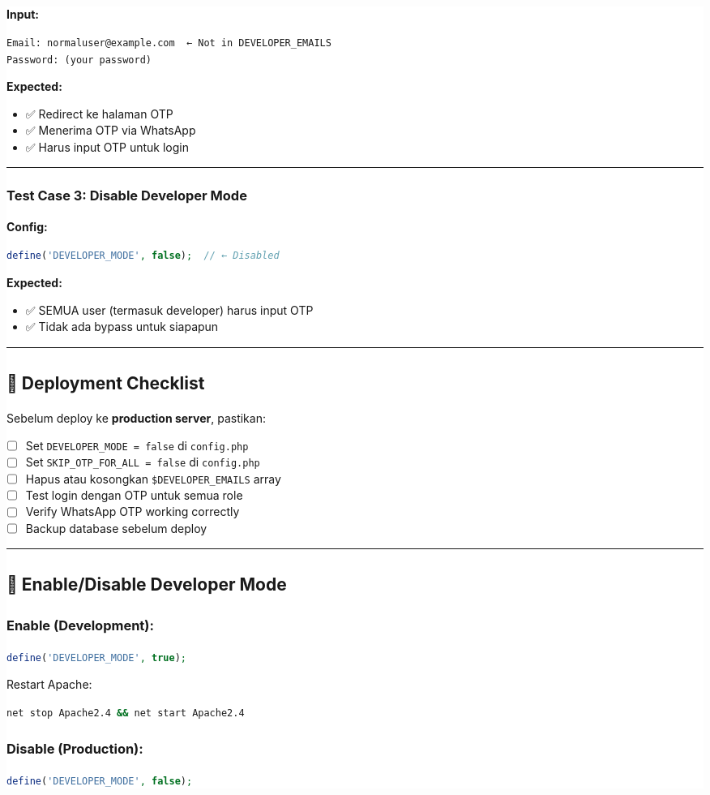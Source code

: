 **Input:**
```
Email: normaluser@example.com  ← Not in DEVELOPER_EMAILS
Password: (your password)
```

**Expected:**
- ✅ Redirect ke halaman OTP
- ✅ Menerima OTP via WhatsApp
- ✅ Harus input OTP untuk login

---

### **Test Case 3: Disable Developer Mode**

**Config:**
```php
define('DEVELOPER_MODE', false);  // ← Disabled
```

**Expected:**
- ✅ SEMUA user (termasuk developer) harus input OTP
- ✅ Tidak ada bypass untuk siapapun

---

## 📝 Deployment Checklist

Sebelum deploy ke **production server**, pastikan:

- [ ] Set `DEVELOPER_MODE = false` di `config.php`
- [ ] Set `SKIP_OTP_FOR_ALL = false` di `config.php`
- [ ] Hapus atau kosongkan `$DEVELOPER_EMAILS` array
- [ ] Test login dengan OTP untuk semua role
- [ ] Verify WhatsApp OTP working correctly
- [ ] Backup database sebelum deploy

---

## 🔄 Enable/Disable Developer Mode

### **Enable (Development):**

```php
define('DEVELOPER_MODE', true);
```

Restart Apache:
```bash
net stop Apache2.4 && net start Apache2.4
```

### **Disable (Production):**

```php
define('DEVELOPER_MODE', false);
```
